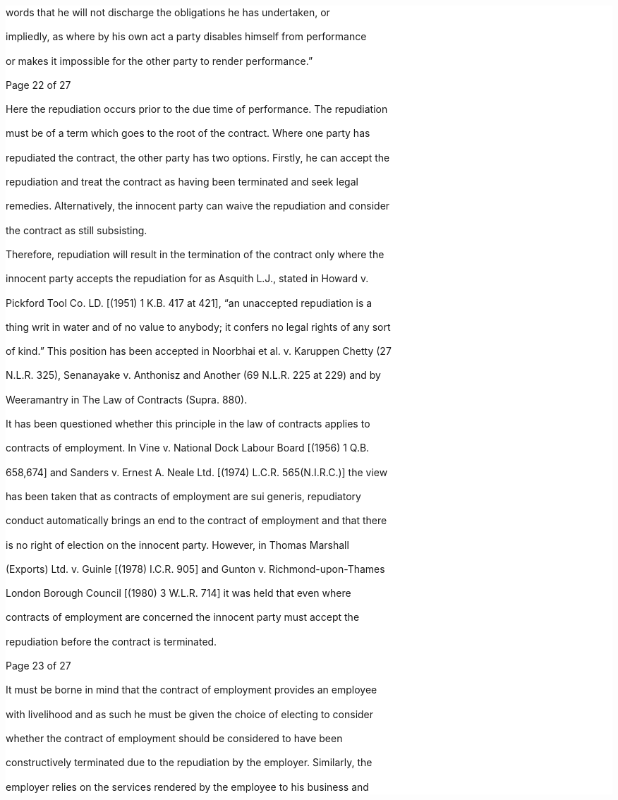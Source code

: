 words that he will not discharge the obligations he has undertaken, or

impliedly, as where by his own act a party disables himself from performance

or makes it impossible for the other party to render performance.”

Page 22 of 27

Here the repudiation occurs prior to the due time of performance. The repudiation

must be of a term which goes to the root of the contract. Where one party has

repudiated the contract, the other party has two options. Firstly, he can accept the

repudiation and treat the contract as having been terminated and seek legal

remedies. Alternatively, the innocent party can waive the repudiation and consider

the contract as still subsisting.

Therefore, repudiation will result in the termination of the contract only where the

innocent party accepts the repudiation for as Asquith L.J., stated in Howard v.

Pickford Tool Co. LD. [(1951) 1 K.B. 417 at 421], “an unaccepted repudiation is a

thing writ in water and of no value to anybody; it confers no legal rights of any sort

of kind.” This position has been accepted in Noorbhai et al. v. Karuppen Chetty (27

N.L.R. 325), Senanayake v. Anthonisz and Another (69 N.L.R. 225 at 229) and by

Weeramantry in The Law of Contracts (Supra. 880).

It has been questioned whether this principle in the law of contracts applies to

contracts of employment. In Vine v. National Dock Labour Board [(1956) 1 Q.B.

658,674] and Sanders v. Ernest A. Neale Ltd. [(1974) L.C.R. 565(N.I.R.C.)] the view

has been taken that as contracts of employment are sui generis, repudiatory

conduct automatically brings an end to the contract of employment and that there

is no right of election on the innocent party. However, in Thomas Marshall

(Exports) Ltd. v. Guinle [(1978) I.C.R. 905] and Gunton v. Richmond-upon-Thames

London Borough Council [(1980) 3 W.L.R. 714] it was held that even where

contracts of employment are concerned the innocent party must accept the

repudiation before the contract is terminated.

Page 23 of 27

It must be borne in mind that the contract of employment provides an employee

with livelihood and as such he must be given the choice of electing to consider

whether the contract of employment should be considered to have been

constructively terminated due to the repudiation by the employer. Similarly, the

employer relies on the services rendered by the employee to his business and
